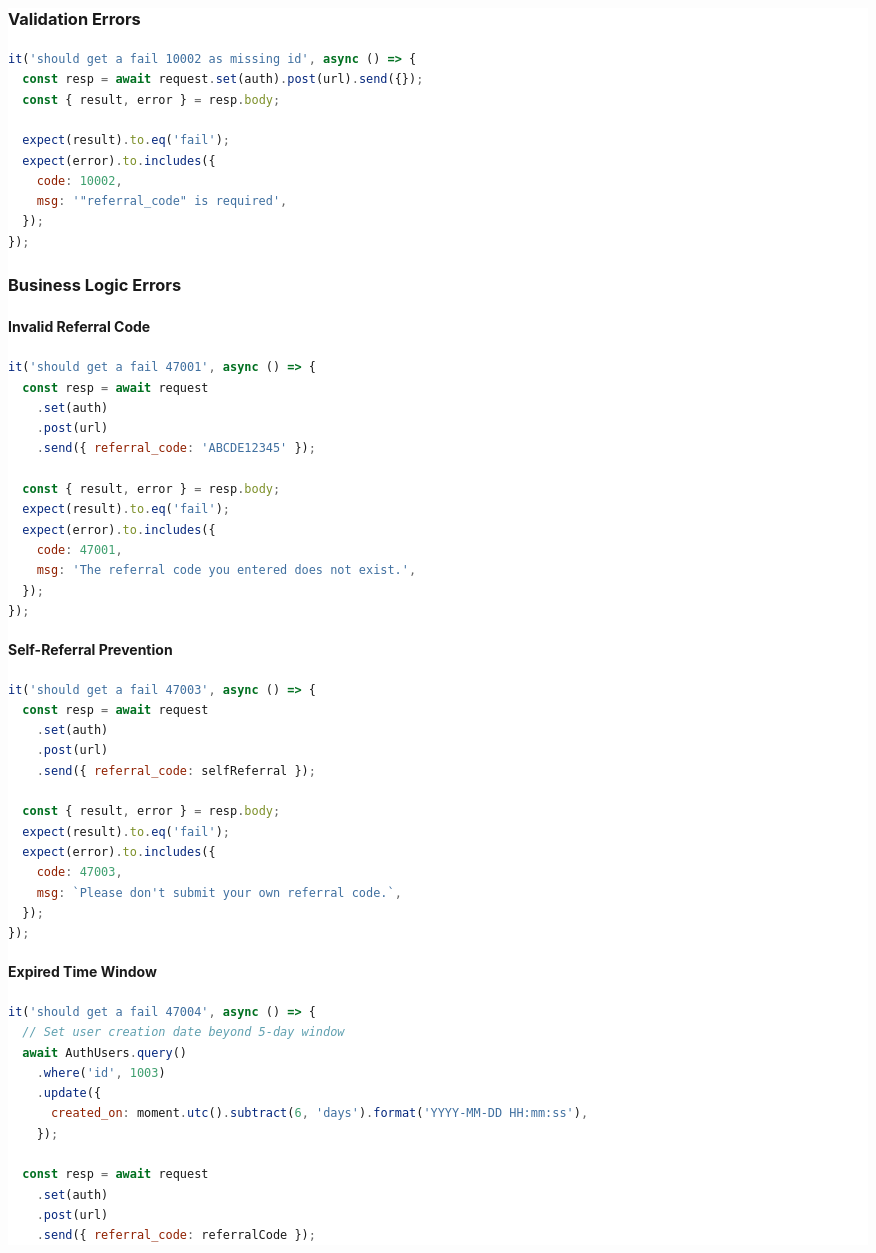### Validation Errors
```javascript
it('should get a fail 10002 as missing id', async () => {
  const resp = await request.set(auth).post(url).send({});
  const { result, error } = resp.body;
  
  expect(result).to.eq('fail');
  expect(error).to.includes({
    code: 10002,
    msg: '"referral_code" is required',
  });
});
```

### Business Logic Errors

#### Invalid Referral Code
```javascript
it('should get a fail 47001', async () => {
  const resp = await request
    .set(auth)
    .post(url)
    .send({ referral_code: 'ABCDE12345' });
  
  const { result, error } = resp.body;
  expect(result).to.eq('fail');
  expect(error).to.includes({
    code: 47001,
    msg: 'The referral code you entered does not exist.',
  });
});
```

#### Self-Referral Prevention
```javascript
it('should get a fail 47003', async () => {
  const resp = await request
    .set(auth)
    .post(url)
    .send({ referral_code: selfReferral });
  
  const { result, error } = resp.body;
  expect(result).to.eq('fail');
  expect(error).to.includes({
    code: 47003,
    msg: `Please don't submit your own referral code.`,
  });
});
```

#### Expired Time Window
```javascript
it('should get a fail 47004', async () => {
  // Set user creation date beyond 5-day window
  await AuthUsers.query()
    .where('id', 1003)
    .update({
      created_on: moment.utc().subtract(6, 'days').format('YYYY-MM-DD HH:mm:ss'),
    });
  
  const resp = await request
    .set(auth)
    .post(url)
    .send({ referral_code: referralCode });
```